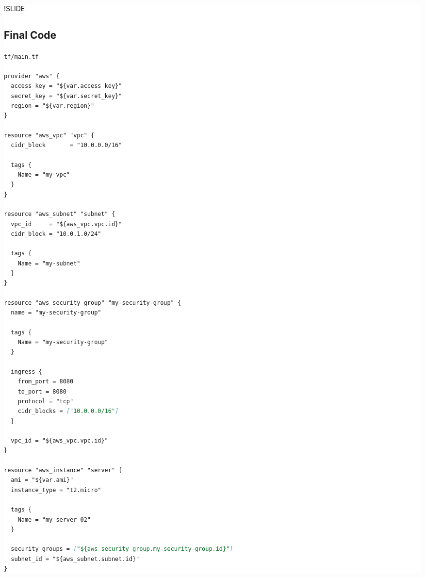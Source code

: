 !SLIDE
## Final Code


```markdown
tf/main.tf

provider "aws" {
  access_key = "${var.access_key}"
  secret_key = "${var.secret_key}"
  region = "${var.region}"
}

resource "aws_vpc" "vpc" {
  cidr_block       = "10.0.0.0/16"

  tags {
    Name = "my-vpc"
  }
}

resource "aws_subnet" "subnet" {
  vpc_id     = "${aws_vpc.vpc.id}"
  cidr_block = "10.0.1.0/24"

  tags {
    Name = "my-subnet"
  }
}

resource "aws_security_group" "my-security-group" {
  name = "my-security-group"

  tags {
    Name = "my-security-group"
  }

  ingress {
    from_port = 8080
    to_port = 8080
    protocol = "tcp"
    cidr_blocks = ["10.0.0.0/16"]
  }

  vpc_id = "${aws_vpc.vpc.id}"
}

resource "aws_instance" "server" {
  ami = "${var.ami}"
  instance_type = "t2.micro"

  tags {
    Name = "my-server-02"
  }

  security_groups = ["${aws_security_group.my-security-group.id}"]
  subnet_id = "${aws_subnet.subnet.id}"
}
```
